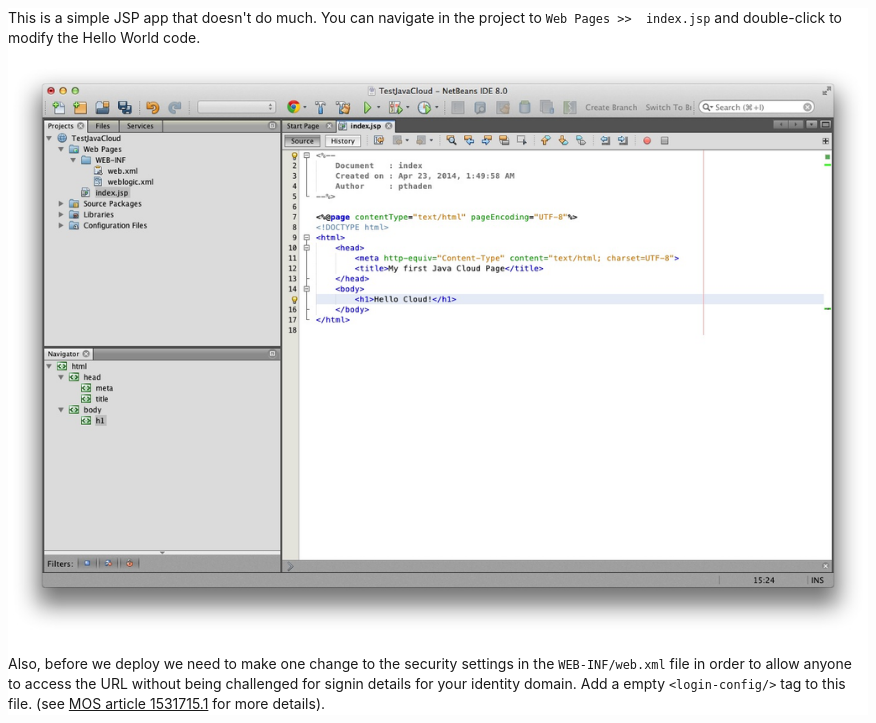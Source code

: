 This is a simple JSP app that doesn't do much.  You can navigate in the project to `Web Pages >>  index.jsp` and double-click to modify the Hello World code.

<div class="full zoomable"><img src="/images/Java_Cloud_hello_cloud_jsp.jpg"></div>

Also, before we deploy we need to make one change to the security settings in the `WEB-INF/web.xml` file in order to allow anyone to access the URL without being challenged for signin details for your identity domain.  Add a empty `<login-config/>` tag to this file. (see [MOS article 1531715.1](https://support.oracle.com/epmos/faces/DocumentDisplay?id=1531715.1&displayIndex=3) for more details).
